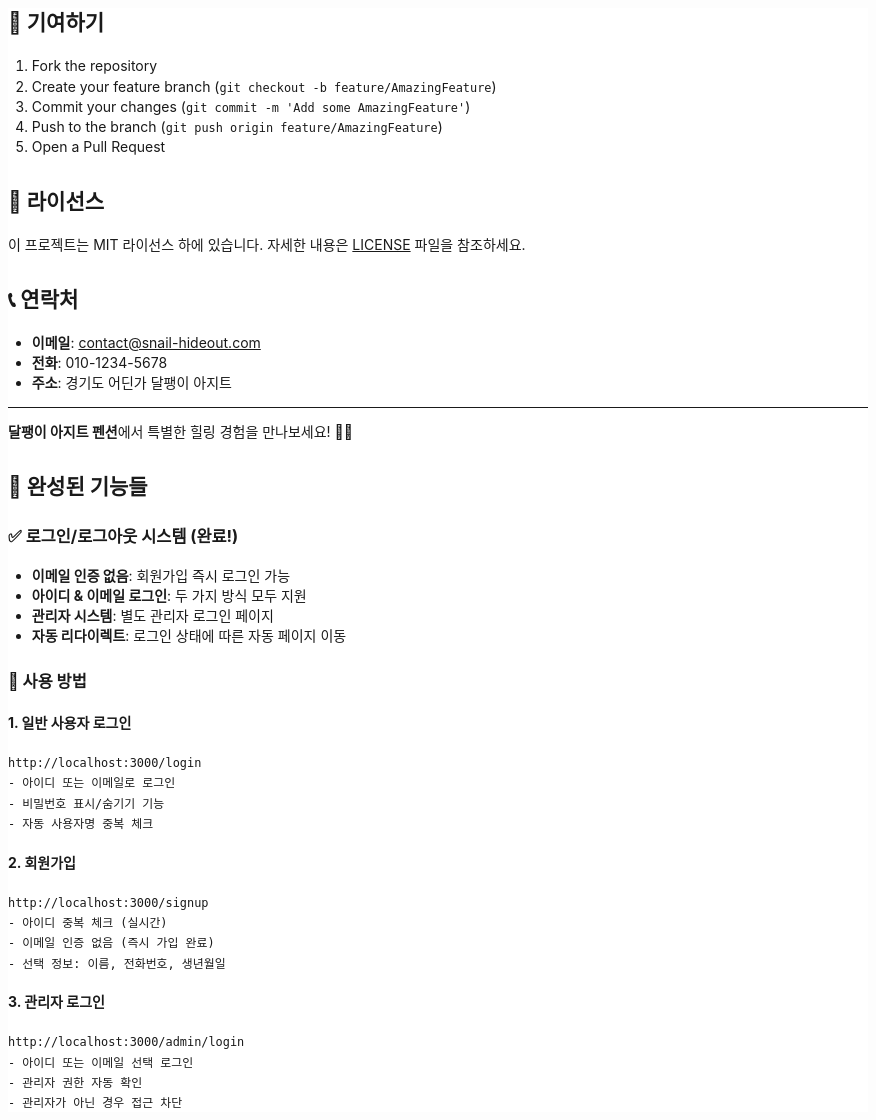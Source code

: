 ## 🤝 기여하기

1. Fork the repository
2. Create your feature branch (`git checkout -b feature/AmazingFeature`)
3. Commit your changes (`git commit -m 'Add some AmazingFeature'`)
4. Push to the branch (`git push origin feature/AmazingFeature`)
5. Open a Pull Request

## 📄 라이선스

이 프로젝트는 MIT 라이선스 하에 있습니다. 자세한 내용은 [LICENSE](LICENSE) 파일을 참조하세요.

## 📞 연락처

- **이메일**: contact@snail-hideout.com
- **전화**: 010-1234-5678
- **주소**: 경기도 어딘가 달팽이 아지트

---

**달팽이 아지트 펜션**에서 특별한 힐링 경험을 만나보세요! 🐌✨

## 🎉 완성된 기능들

### ✅ 로그인/로그아웃 시스템 (완료!)
- **이메일 인증 없음**: 회원가입 즉시 로그인 가능
- **아이디 & 이메일 로그인**: 두 가지 방식 모두 지원
- **관리자 시스템**: 별도 관리자 로그인 페이지
- **자동 리다이렉트**: 로그인 상태에 따른 자동 페이지 이동

### 🚀 사용 방법

#### 1. 일반 사용자 로그인
```
http://localhost:3000/login
- 아이디 또는 이메일로 로그인
- 비밀번호 표시/숨기기 기능
- 자동 사용자명 중복 체크
```

#### 2. 회원가입
```
http://localhost:3000/signup
- 아이디 중복 체크 (실시간)
- 이메일 인증 없음 (즉시 가입 완료)
- 선택 정보: 이름, 전화번호, 생년월일
```

#### 3. 관리자 로그인
```
http://localhost:3000/admin/login
- 아이디 또는 이메일 선택 로그인
- 관리자 권한 자동 확인
- 관리자가 아닌 경우 접근 차단
```
